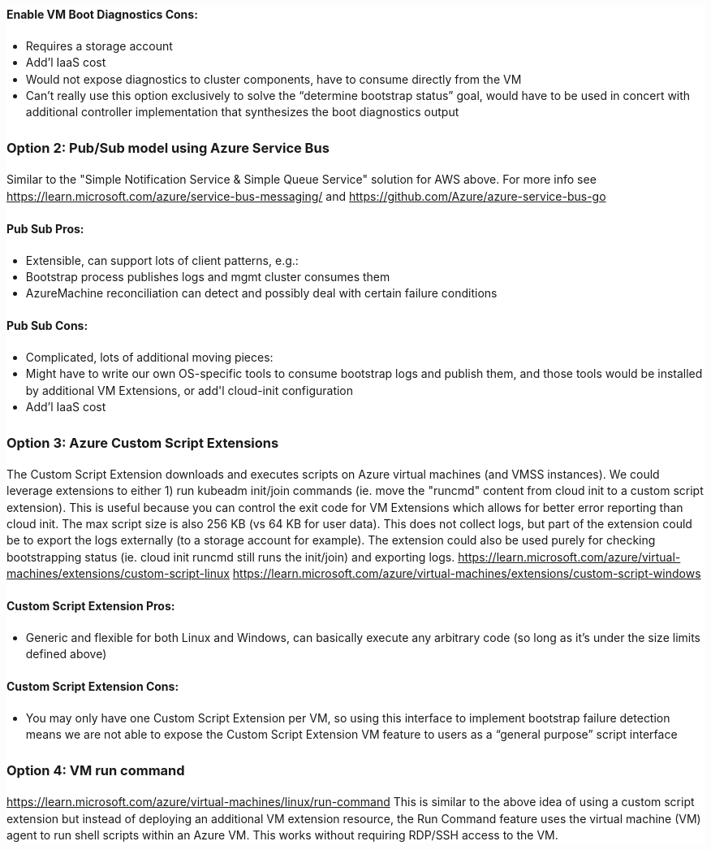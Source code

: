 #### Enable VM Boot Diagnostics Cons:
- Requires a storage account
- Add’l IaaS cost
- Would not expose diagnostics to cluster components, have to consume directly from the VM
- Can’t really use this option exclusively to solve the “determine bootstrap status” goal, would have to be used in concert with additional controller implementation that synthesizes the boot diagnostics output

### Option 2: Pub/Sub model using Azure Service Bus
Similar to the "Simple Notification Service & Simple Queue Service" solution for AWS above.
For more info see https://learn.microsoft.com/azure/service-bus-messaging/ and https://github.com/Azure/azure-service-bus-go

#### Pub Sub Pros:
- Extensible, can support lots of client patterns, e.g.:
- Bootstrap process publishes logs and mgmt cluster consumes them
- AzureMachine reconciliation can detect and possibly deal with certain failure conditions

#### Pub Sub Cons:
- Complicated, lots of additional moving pieces:
- Might have to write our own OS-specific tools to consume bootstrap logs and publish them, and those tools would be installed by additional VM Extensions, or add'l cloud-init configuration
- Add’l IaaS cost

### Option 3: Azure Custom Script Extensions
The Custom Script Extension downloads and executes scripts on Azure virtual machines (and VMSS instances). We could leverage extensions to either 1) run kubeadm init/join commands (ie. move the "runcmd" content from cloud init to   a custom script extension). This is useful because you can control the exit code for VM Extensions which allows for better error reporting than cloud init. The max script size is also 256 KB (vs 64 KB for user data). This does not collect logs, but part of the extension could be to export the logs externally (to a storage account for example). The extension could also be used purely for checking bootstrapping status (ie. cloud init runcmd still runs the init/join) and exporting logs.
https://learn.microsoft.com/azure/virtual-machines/extensions/custom-script-linux
https://learn.microsoft.com/azure/virtual-machines/extensions/custom-script-windows

#### Custom Script Extension Pros:
- Generic and flexible for both Linux and Windows, can basically execute any arbitrary code (so long as it’s under the size limits defined above)

#### Custom Script Extension Cons:
- You may only have one Custom Script Extension per VM, so using this interface to implement bootstrap failure detection means we are not able to expose the Custom Script Extension VM feature to users as a “general purpose” script interface

### Option 4: VM run command
https://learn.microsoft.com/azure/virtual-machines/linux/run-command
This is similar to the above idea of using a custom script extension but instead of deploying an additional VM extension resource, the Run Command feature uses the virtual machine (VM) agent to run shell scripts within an Azure VM. This works without requiring RDP/SSH access to the VM.

